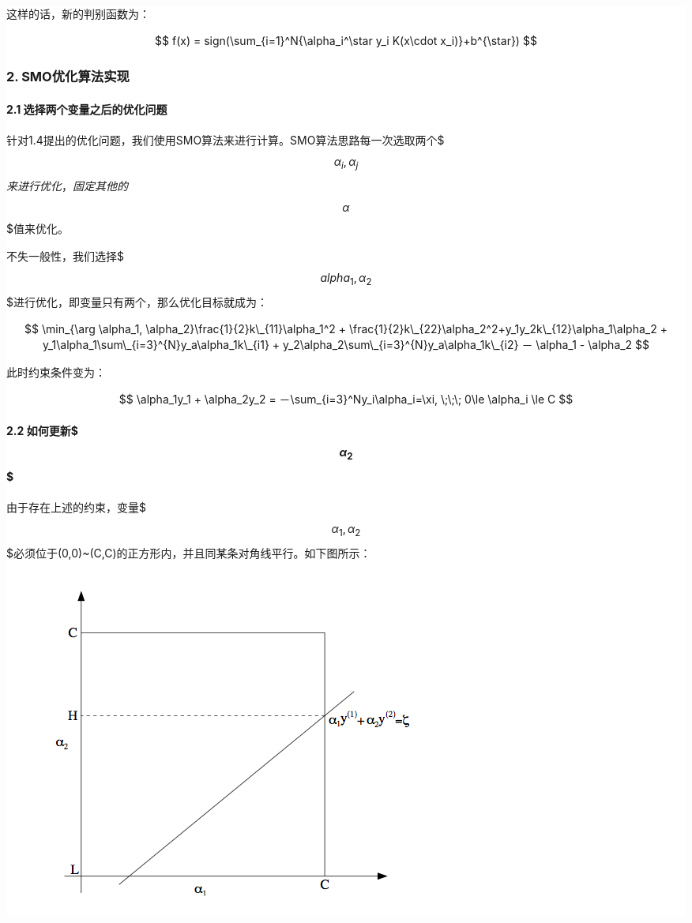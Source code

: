 这样的话，新的判别函数为：

$$
f(x) = sign(\sum_{i=1}^N{\alpha_i^\star y_i K(x\cdot x_i)}+b^{\star})
$$


### 2. SMO优化算法实现

#### 2.1 选择两个变量之后的优化问题

针对1.4提出的优化问题，我们使用SMO算法来进行计算。SMO算法思路每一次选取两个$$$\alpha_i,\alpha_j$$$来进行优化，固定其他的$$$\alpha$$$值来优化。

不失一般性，我们选择$$$alpha_1,\alpha_2$$$进行优化，即变量只有两个，那么优化目标就成为：

$$
\min_{\arg \alpha_1, \alpha_2}\frac{1}{2}k\_{11}\alpha_1^2 + \frac{1}{2}k\_{22}\alpha_2^2+y_1y_2k\_{12}\alpha_1\alpha_2 + y_1\alpha_1\sum\_{i=3}^{N}y_a\alpha_1k\_{i1} + y_2\alpha_2\sum\_{i=3}^{N}y_a\alpha_1k\_{i2} － \alpha_1 - \alpha_2 
$$

此时约束条件变为：

$$
\alpha_1y_1 + \alpha_2y_2 = －\sum_{i=3}^Ny_i\alpha_i=\xi, \;\;\; 0\le \alpha_i \le C
$$

#### 2.2 如何更新$$$\alpha_2$$$

由于存在上述的约束，变量$$$\alpha_1, \alpha_2$$$必须位于(0,0)~(C,C)的正方形内，并且同某条对角线平行。如下图所示：

![](./smo_LH.png)
